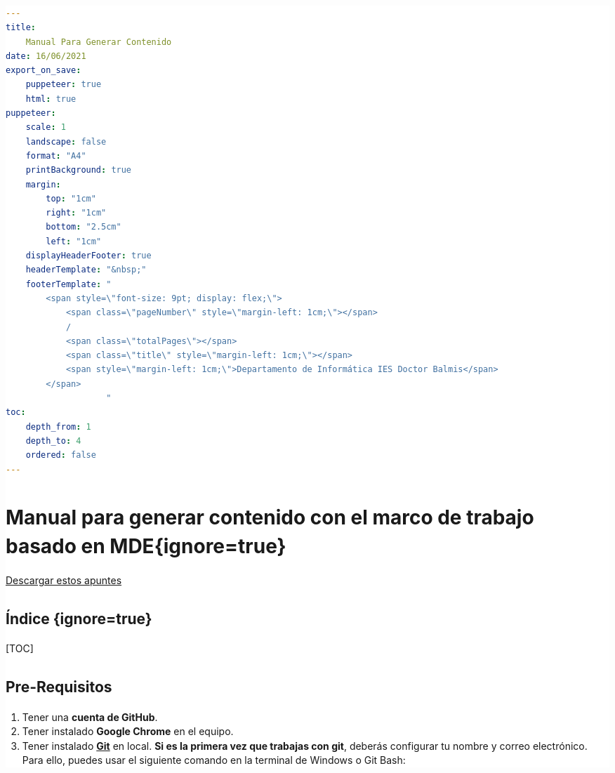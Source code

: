```yaml
---
title:
    Manual Para Generar Contenido
date: 16/06/2021
export_on_save:
    puppeteer: true
    html: true
puppeteer:
    scale: 1
    landscape: false
    format: "A4"
    printBackground: true
    margin:
        top: "1cm"
        right: "1cm"
        bottom: "2.5cm"
        left: "1cm"
    displayHeaderFooter: true
    headerTemplate: "&nbsp;"
    footerTemplate: "
        <span style=\"font-size: 9pt; display: flex;\">
            <span class=\"pageNumber\" style=\"margin-left: 1cm;\"></span>
            /
            <span class=\"totalPages\"></span>
            <span class=\"title\" style=\"margin-left: 1cm;\"></span>
            <span style=\"margin-left: 1cm;\">Departamento de Informática IES Doctor Balmis</span>
        </span>
                    "
toc:
    depth_from: 1
    depth_to: 4
    ordered: false
---
```


# Manual para generar contenido con el marco de trabajo basado en MDE{ignore=true}

[Descargar estos apuntes](./manual_generar_contenido.pdf)

## Índice {ignore=true}

[TOC]

<div style="page-break-after:always;"></div>

## Pre-Requisitos

1. Tener una **cuenta de GitHub**.
2. Tener instalado **Google Chrome** en el equipo.
3. Tener instalado **[Git](https://git-scm.com/download/win)** en local. **Si es la primera vez que trabajas con git**, deberás configurar tu nombre y correo electrónico. Para ello, puedes usar el siguiente comando en la terminal de Windows o Git Bash:
